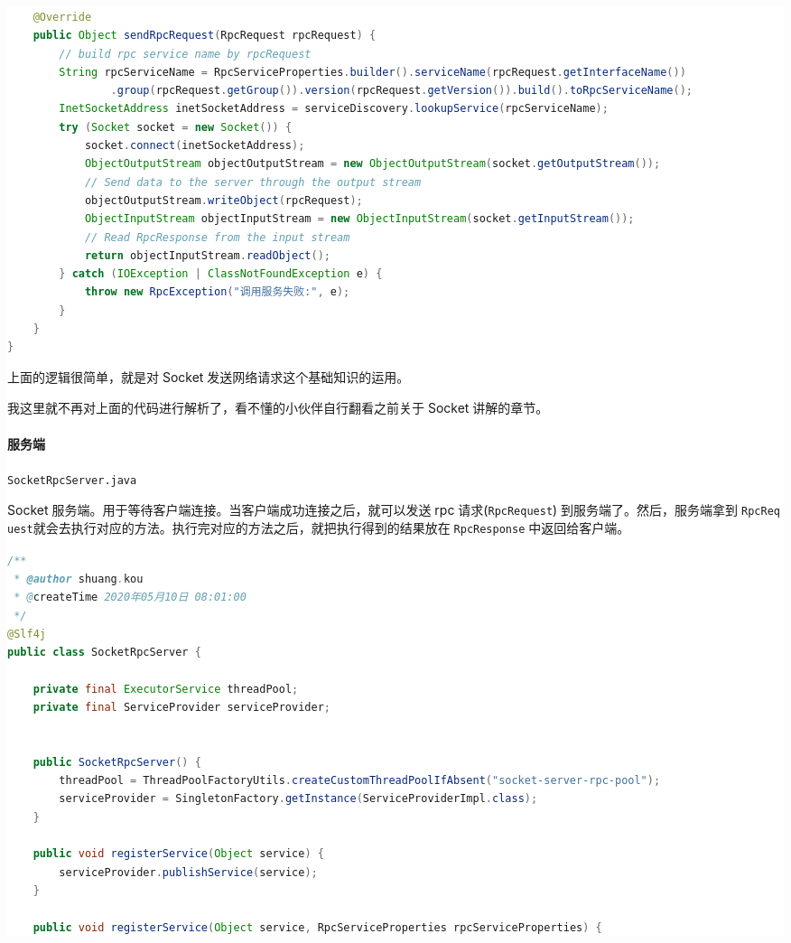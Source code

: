 ```java
    @Override
    public Object sendRpcRequest(RpcRequest rpcRequest) {
        // build rpc service name by rpcRequest
        String rpcServiceName = RpcServiceProperties.builder().serviceName(rpcRequest.getInterfaceName())
                .group(rpcRequest.getGroup()).version(rpcRequest.getVersion()).build().toRpcServiceName();
        InetSocketAddress inetSocketAddress = serviceDiscovery.lookupService(rpcServiceName);
        try (Socket socket = new Socket()) {
            socket.connect(inetSocketAddress);
            ObjectOutputStream objectOutputStream = new ObjectOutputStream(socket.getOutputStream());
            // Send data to the server through the output stream
            objectOutputStream.writeObject(rpcRequest);
            ObjectInputStream objectInputStream = new ObjectInputStream(socket.getInputStream());
            // Read RpcResponse from the input stream
            return objectInputStream.readObject();
        } catch (IOException | ClassNotFoundException e) {
            throw new RpcException("调用服务失败:", e);
        }
    }
}
```

上面的逻辑很简单，就是对 Socket 发送网络请求这个基础知识的运用。



我这里就不再对上面的代码进行解析了，看不懂的小伙伴自行翻看之前关于 Socket 讲解的章节。



#### 服务端



```
SocketRpcServer.java
```



Socket 服务端。用于等待客户端连接。当客户端成功连接之后，就可以发送 rpc 请求(`RpcRequest`) 到服务端了。然后，服务端拿到 `RpcRequest`就会去执行对应的方法。执行完对应的方法之后，就把执行得到的结果放在 `RpcResponse` 中返回给客户端。



```java
/**
 * @author shuang.kou
 * @createTime 2020年05月10日 08:01:00
 */
@Slf4j
public class SocketRpcServer {

    private final ExecutorService threadPool;
    private final ServiceProvider serviceProvider;


    public SocketRpcServer() {
        threadPool = ThreadPoolFactoryUtils.createCustomThreadPoolIfAbsent("socket-server-rpc-pool");
        serviceProvider = SingletonFactory.getInstance(ServiceProviderImpl.class);
    }

    public void registerService(Object service) {
        serviceProvider.publishService(service);
    }

    public void registerService(Object service, RpcServiceProperties rpcServiceProperties) {
```